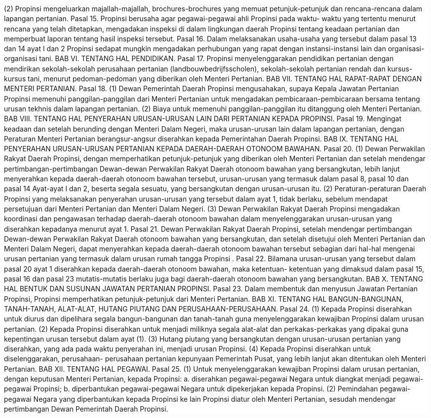 (2) Propinsi mengeluarkan majallah-majallah, brochures-brochures yang memuat petunjuk-petunjuk dan rencana-rencana dalam lapangan pertanian. Pasal 15. Propinsi berusaha agar pegawai-pegawai ahli Propinsi pada waktu- waktu yang tertentu menurut rencana yang telah ditetapkan, mengadakan inspeksi di dalam lingkungan daerah Propinsi tentang keadaan pertanian dan memperbuat laporan tentang hasil inspeksi tersebut. Pasal 16. Dalam melaksanakan usaha-usaha yang tersebut dalam pasal 13 dan 14 ayat I dan 2 Propinsi sedapat mungkin mengadakan perhubungan yang rapat dengan instansi-instansi lain dan organisasi-organisasi tani. BAB VI. TENTANG HAL PENDIDIKAN. Pasal 17. Propinsi menyelenggarakan pendidikan pertanian dengan mendirikan sekolah-sekolah perusahaan pertanian (landbouwbedrijfsscholen), sekolah-sekolah pertanian rendah dan kursus-kursus tani, menurut pedoman-pedoman yang diberikan oleh Menteri Pertanian. BAB VII. TENTANG HAL RAPAT-RAPAT DENGAN MENTERI PERTANIAN. Pasal 18.
(1) Dewan Pemerintah Daerah Propinsi mengusahakan, supaya Kepala Jawatan Pertanian Propinsi memenuhi panggilan-panggilan dari Menteri Pertanian untuk mengadakan pembicaraan-pembicaraan bersama tentang urusan tekhnis dalam lapangan pertanian.
(2) Biaya untuk memenuhi panggilan-panggilan itu ditanggung oleh Menteri Pertanian. BAB VIII. TENTANG HAL PENYERAHAN URUSAN-URUSAN LAIN DARI PERTANIAN KEPADA PROPINSI. Pasal 19. Mengingat keadaan dan setelah berunding dengan Menteri Dalam Negeri, maka urusan-urusan lain dalam lapangan pertanian, dengan Peraturan Menteri Pertanian berangsur-angsur diserahkan kepada Pemerintahan Daerah Propinsi. BAB IX. TENTANG HAL PENYERAHAN URUSAN-URUSAN PERTANIAN KEPADA DAERAH-DAERAH OTONOOM BAWAHAN. Pasal 20.
(1) Dewan Perwakilan Rakyat Daerah Propinsi, dengan memperhatikan petunjuk-petunjuk yang diberikan oleh Menteri Pertanian dan setelah mendengar pertimbangan-pertimbangan Dewan-dewan Perwakilan Rakyat Daerah otonoom bawahan yang bersangkutan, lebih lanjut menyerahkan kepada daerah-daerah otonoom bawahan tersebut, urusan-urusan yang termasuk dalam pasal 8, pasal 10 dan pasal 14 Ayat-ayat I dan 2, beserta segala sesuatu, yang bersangkutan dengan urusan-urusan itu.
(2) Peraturan-peraturan Daerah Propinsi yang melaksanakan penyerahan urusan-urusan yang tersebut dalam ayat 1, tidak berlaku, sebelum mendapat persetujuan dari Menteri Pertanian dan Menteri Dalam Negeri.
(3) Dewan Perwakilan Rakyat Daerah Propinsi mengadakan koordinasi dan pengawasan terhadap daerah-daerah otonoom bawahan dalam menyelenggarakan urusan-urusan yang diserahkan kepadanya menurut ayat 1. Pasal 21. Dewan Perwakilan Rakyat Daerah Propinsi, setelah mendengar pertimbangan Dewan-dewan Perwakilan Rakyat Daerah otonoom bawahan yang bersangkutan, dan setelah disetujui oleh Menteri Pertanian dan Menteri Dalam Negeri, dapat menyerahkan kepada daerah-daerah otonoom bawahan tersebut sebagian dari hal-hal mengenai urusan pertanian yang termasuk dalam urusan rumah tangga Propinsi . Pasal 22. Bilamana urusan-urusan yang tersebut dalam pasal 20 ayat 1 diserahkan kepada daerah-daerah otonoom bawahan, maka ketentuan- ketentuan yang dimaksud dalam pasal 15, pasal 16 dan pasal 23 mutatis-mutatis berlaku juga bagi daerah-daerah otonoom bawahan yang bersangkutan. BAB X. TENTANG HAL BENTUK DAN SUSUNAN JAWATAN PERTANIAN PROPINSI. Pasal 23. Dalam membentuk dan menyusun Jawatan Pertanian Propinsi, Propinsi memperhatikan petunjuk-petunjuk dari Menteri Pertanian. BAB XI. TENTANG HAL BANGUN-BANGUNAN, TANAH-TANAH, ALAT-ALAT, HUTANG PIUTANG DAN PERUSAHAAN-PERUSAHAAN. Pasal 24.
(1) Kepada Propinsi diserahkan untuk diurus dan dipelihara segala bangun-bangunan dan tanah-tanah guna menyelenggarakan kewajiban Propinsi dalam urusan pertanian.
(2) Kepada Propinsi diserahkan untuk menjadi miliknya segala alat-alat dan perkakas-perkakas yang dipakai guna kepentingan urusan tersebut dalam ayat (1).
(3) Hutang piutang yang bersangkutan dengan urusan-urusan pertanian yang diserahkan, yang ada pada waktu penyerahan ini, menjadi urusan Propinsi.
(4) Kepada Propinsi diserahkan untuk diselenggarakan, perusahaan- perusahaan pertanian kepunyaan Pemerintah Pusat, yang lebih lanjut akan ditentukan oleh Menteri Pertanian. BAB XII. TENTANG HAL PEGAWAI. Pasal 25.
(1) Untuk menyelenggarakan kewajiban Propinsi dalam urusan pertanian, dengan keputusan Menteri Pertanian, kepada Propinsi:
a. diserahkan pegawai-pegawai Negara untuk diangkat menjadi pegawai-pegawai Propinsi;
b. diperbantukan pegawai-pegawai Negara untuk dipekerjakan kepada Propinsi.
(2) Pemindahan pegawai-pegawai Negara yang diperbantukan kepada Propinsi ke lain Propinsi diatur oleh Menteri Pertanian, sesudah mendengar pertimbangan Dewan Pemerintah Daerah Propinsi.